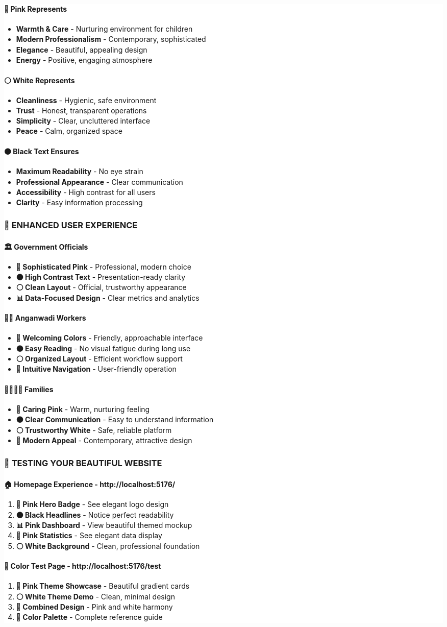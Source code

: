 #### 💖 **Pink Represents**
- **Warmth & Care** - Nurturing environment for children
- **Modern Professionalism** - Contemporary, sophisticated
- **Elegance** - Beautiful, appealing design
- **Energy** - Positive, engaging atmosphere

#### ⚪ **White Represents**
- **Cleanliness** - Hygienic, safe environment
- **Trust** - Honest, transparent operations
- **Simplicity** - Clear, uncluttered interface
- **Peace** - Calm, organized space

#### ⚫ **Black Text Ensures**
- **Maximum Readability** - No eye strain
- **Professional Appearance** - Clear communication
- **Accessibility** - High contrast for all users
- **Clarity** - Easy information processing

### 🚀 **ENHANCED USER EXPERIENCE**

#### 🏛️ **Government Officials**
- **💖 Sophisticated Pink** - Professional, modern choice
- **⚫ High Contrast Text** - Presentation-ready clarity
- **⚪ Clean Layout** - Official, trustworthy appearance
- **📊 Data-Focused Design** - Clear metrics and analytics

#### 👩‍🏫 **Anganwadi Workers**
- **💖 Welcoming Colors** - Friendly, approachable interface
- **⚫ Easy Reading** - No visual fatigue during long use
- **⚪ Organized Layout** - Efficient workflow support
- **🎯 Intuitive Navigation** - User-friendly operation

#### 👨‍👩‍👧‍👦 **Families**
- **💖 Caring Pink** - Warm, nurturing feeling
- **⚫ Clear Communication** - Easy to understand information
- **⚪ Trustworthy White** - Safe, reliable platform
- **🎨 Modern Appeal** - Contemporary, attractive design

### 📱 **TESTING YOUR BEAUTIFUL WEBSITE**

#### 🏠 **Homepage Experience** - http://localhost:5176/
1. **💖 Pink Hero Badge** - See elegant logo design
2. **⚫ Black Headlines** - Notice perfect readability
3. **📊 Pink Dashboard** - View beautiful themed mockup
4. **💖 Pink Statistics** - See elegant data display
5. **⚪ White Background** - Clean, professional foundation

#### 🧪 **Color Test Page** - http://localhost:5176/test
1. **💖 Pink Theme Showcase** - Beautiful gradient cards
2. **⚪ White Theme Demo** - Clean, minimal design
3. **🌈 Combined Design** - Pink and white harmony
4. **🎨 Color Palette** - Complete reference guide
